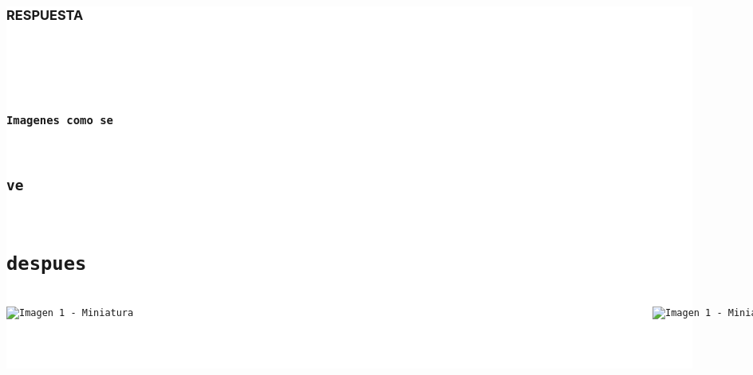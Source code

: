 

### **RESPUESTA** 
## <CODE>
### 






### Imagenes como se 
## ve
# despues

<div style="display: flex; gap: 10px;">


  <div style="display: flex; gap: 10px;">
  <img src="https://github.com/Jordanbuco/Drive/blob/main/Markdown/RUTA" alt="Imagen 1 - Miniatura" width="800"/>
  
</div>
<div style="display: flex; gap: 10px;">
  <img src="https://github.com/Jordanbuco/Drive/blob/main/Markdown/RUTA" alt="Imagen 1 - Miniatura" width="800"/>
  
</div>
<div style="display: flex; gap: 10px;">
  <img src="https://github.com/Jordanbuco/Drive/blob/main/Markdown/RUTA" alt="Imagen 1 - Miniatura" width="800"/>
  
</div>
<div style="display: flex; gap: 10px;">
  <img src="https://github.com/Jordanbuco/Drive/blob/main/Markdown/RUTA" alt="Imagen 1 - Miniatura" width="800"/>
  
</div>
  
  
</div>
